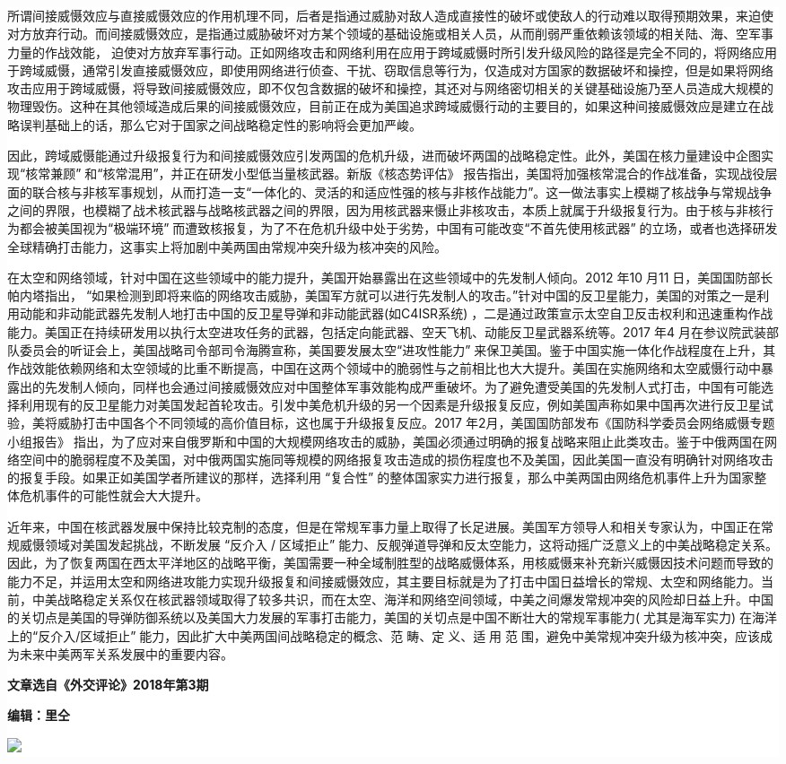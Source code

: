 所谓间接威慑效应与直接威慑效应的作用机理不同，后者是指通过威胁对敌人造成直接性的破坏或使敌人的行动难以取得预期效果，来迫使对方放弃行动。而间接威慑效应，是指通过威胁破坏对方某个领域的基础设施或相关人员，从而削弱严重依赖该领域的相关陆、海、空军事力量的作战效能，
迫使对方放弃军事行动。正如网络攻击和网络利用在应用于跨域威慑时所引发升级风险的路径是完全不同的，将网络应用于跨域威慑，通常引发直接威慑效应，即使用网络进行侦查、干扰、窃取信息等行为，仅造成对方国家的数据破坏和操控，但是如果将网络攻击应用于跨域威慑，将导致间接威慑效应，即不仅包含数据的破坏和操控，其还对与网络密切相关的关键基础设施乃至人员造成大规模的物理毁伤。这种在其他领域造成后果的间接威慑效应，目前正在成为美国追求跨域威慑行动的主要目的，如果这种间接威慑效应是建立在战略误判基础上的话，那么它对于国家之间战略稳定性的影响将会更加严峻。

因此，跨域威慑能通过升级报复行为和间接威慑效应引发两国的危机升级，进而破坏两国的战略稳定性。此外，美国在核力量建设中企图实现“核常兼顾”
和“核常混用”，并正在研发小型低当量核武器。新版《核态势评估》
报告指出，美国将加强核常混合的作战准备，实现战役层面的联合核与非核军事规划，从而打造一支“一体化的、灵活的和适应性强的核与非核作战能力”。这一做法事实上模糊了核战争与常规战争之间的界限，也模糊了战术核武器与战略核武器之间的界限，因为用核武器来慑止非核攻击，本质上就属于升级报复行为。由于核与非核行为都会被美国视为“极端环境”
而遭致核报复，为了不在危机升级中处于劣势，中国有可能改变“不首先使用核武器”
的立场，或者也选择研发全球精确打击能力，这事实上将加剧中美两国由常规冲突升级为核冲突的风险。

在太空和网络领域，针对中国在这些领域中的能力提升，美国开始暴露出在这些领域中的先发制人倾向。2012 年10 月11 日，美国国防部长帕内塔指出，
“如果检测到即将来临的网络攻击威胁，美国军方就可以进行先发制人的攻击。”针对中国的反卫星能力，美国的对策之一是利用动能和非动能武器先发制人地打击中国的反卫星导弹和非动能武器(如C4ISR系统)
，二是通过政策宣示太空自卫反击权利和迅速重构作战能力。美国正在持续研发用以执行太空进攻任务的武器，包括定向能武器、空天飞机、动能反卫星武器系统等。2017
年4 月在参议院武装部队委员会的听证会上，美国战略司令部司令海腾宣称，美国要发展太空“进攻性能力”
来保卫美国。鉴于中国实施一体化作战程度在上升，其作战效能依赖网络和太空领域的比重不断提高，中国在这两个领域中的脆弱性与之前相比也大大提升。美国在实施网络和太空威慑行动中暴露出的先发制人倾向，同样也会通过间接威慑效应对中国整体军事效能构成严重破坏。为了避免遭受美国的先发制人式打击，中国有可能选择利用现有的反卫星能力对美国发起首轮攻击。引发中美危机升级的另一个因素是升级报复反应，例如美国声称如果中国再次进行反卫星试验，美将威胁打击中国各个不同领域的高价值目标，这也属于升级报复反应。2017
年2月，美国国防部发布《国防科学委员会网络威慑专题小组报告》
指出，为了应对来自俄罗斯和中国的大规模网络攻击的威胁，美国必须通过明确的报复战略来阻止此类攻击。鉴于中俄两国在网络空间中的脆弱程度不及美国，对中俄两国实施同等规模的网络报复攻击造成的损伤程度也不及美国，因此美国一直没有明确针对网络攻击的报复手段。如果正如美国学者所建议的那样，选择利用
“复合性” 的整体国家实力进行报复，那么中美两国由网络危机事件上升为国家整体危机事件的可能性就会大大提升。

近年来，中国在核武器发展中保持比较克制的态度，但是在常规军事力量上取得了长足进展。美国军方领导人和相关专家认为，中国正在常规威慑领域对美国发起挑战，不断发展
“反介入 / 区域拒止”
能力、反舰弹道导弹和反太空能力，这将动摇广泛意义上的中美战略稳定关系。因此，为了恢复两国在西太平洋地区的战略平衡，美国需要一种全域制胜型的战略威慑体系，用核威慑来补充新兴威慑因技术问题而导致的能力不足，并运用太空和网络进攻能力实现升级报复和间接威慑效应，其主要目标就是为了打击中国日益增长的常规、太空和网络能力。当前，中美战略稳定关系仅在核武器领域取得了较多共识，而在太空、海洋和网络空间领域，中美之间爆发常规冲突的风险却日益上升。中国的关切点是美国的导弹防御系统以及美国大力发展的军事打击能力，美国的关切点是中国不断壮大的常规军事能力(
尤其是海军实力) 在海洋上的“反介入/区域拒止” 能力，因此扩大中美两国间战略稳定的概念、范 畴、定 义、适 用 范
围，避免中美常规冲突升级为核冲突，应该成为未来中美两军关系发展中的重要内容。

  

 **文章选自《外交评论》2018年第3期**

 **编辑：里仝**  

  

<img src='/images/3699/3.gif' width='auto' />

  

